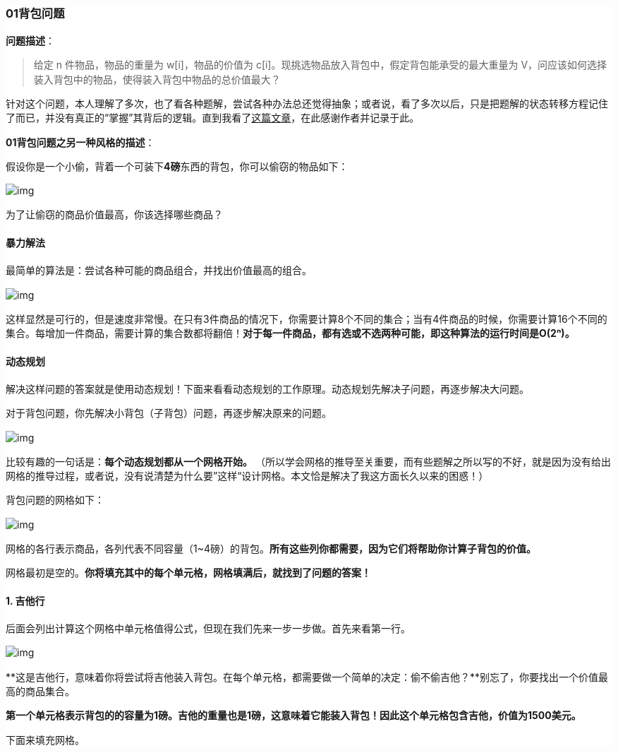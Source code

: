 ### 01背包问题

**问题描述**：

> 给定 n 件物品，物品的重量为 w[i]，物品的价值为 c[i]。现挑选物品放入背包中，假定背包能承受的最大重量为 V，问应该如何选择装入背包中的物品，使得装入背包中物品的总价值最大？

针对这个问题，本人理解了多次，也了看各种题解，尝试各种办法总还觉得抽象；或者说，看了多次以后，只是把题解的状态转移方程记住了而已，并没有真正的“掌握”其背后的逻辑。直到我看了[这篇文章](https://www.jianshu.com/p/a66d5ce49df5)，在此感谢作者并记录于此。



**01背包问题之另一种风格的描述**：

假设你是一个小偷，背着一个可装下**4磅**东西的背包，你可以偷窃的物品如下：

![img](https://upload-images.jianshu.io/upload_images/7896890-1c5d3c8a09c71f9c.png?imageMogr2/auto-orient/strip|imageView2/2/w/511/format/webp)

为了让偷窃的商品价值最高，你该选择哪些商品？

#### 暴力解法

最简单的算法是：尝试各种可能的商品组合，并找出价值最高的组合。

![img](http://upload-images.jianshu.io/upload_images/7896890-c532d42db6aaefab.png?imageMogr2/auto-orient/strip|imageView2/2/w/629/format/webp)

这样显然是可行的，但是速度非常慢。在只有3件商品的情况下，你需要计算8个不同的集合；当有4件商品的时候，你需要计算16个不同的集合。每增加一件商品，需要计算的集合数都将翻倍！**对于每一件商品，都有选或不选两种可能，即这种算法的运行时间是O(2ⁿ)。**



#### 动态规划

解决这样问题的答案就是使用动态规划！下面来看看动态规划的工作原理。动态规划先解决子问题，再逐步解决大问题。

对于背包问题，你先解决小背包（子背包）问题，再逐步解决原来的问题。

![img](http://upload-images.jianshu.io/upload_images/7896890-88584570b2db2077.png?imageMogr2/auto-orient/strip|imageView2/2/w/371/format/webp)

比较有趣的一句话是：**每个动态规划都从一个网格开始。** （所以学会网格的推导至关重要，而有些题解之所以写的不好，就是因为没有给出网格的推导过程，或者说，没有说清楚为什么要”这样“设计网格。本文恰是解决了我这方面长久以来的困惑！）

背包问题的网格如下：

![img](http://upload-images.jianshu.io/upload_images/7896890-8672cb5e5b9e2dcd.png?imageMogr2/auto-orient/strip|imageView2/2/w/549/format/webp)

网格的各行表示商品，各列代表不同容量（1~4磅）的背包。**所有这些列你都需要，因为它们将帮助你计算子背包的价值。**

网格最初是空的。**你将填充其中的每个单元格，网格填满后，就找到了问题的答案！**

#### 1. 吉他行

后面会列出计算这个网格中单元格值得公式，但现在我们先来一步一步做。首先来看第一行。

![img](http://upload-images.jianshu.io/upload_images/7896890-72edf3e516b16339.png?imageMogr2/auto-orient/strip|imageView2/2/w/363/format/webp)

**这是吉他行，意味着你将尝试将吉他装入背包。在每个单元格，都需要做一个简单的决定：偷不偷吉他？**别忘了，你要找出一个价值最高的商品集合。

**第一个单元格表示背包的的容量为1磅。吉他的重量也是1磅，这意味着它能装入背包！因此这个单元格包含吉他，价值为1500美元。**

下面来填充网格。
